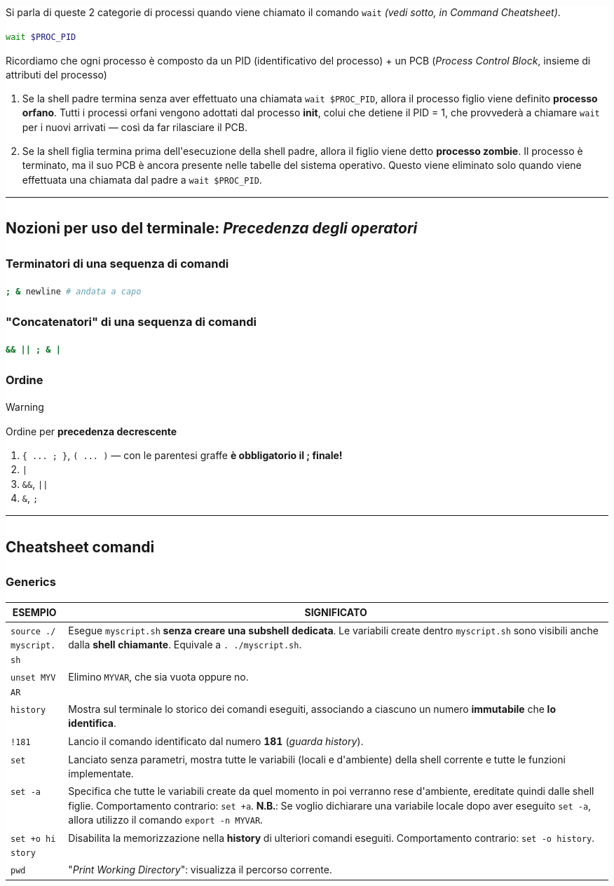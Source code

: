 Si parla di queste 2 categorie di processi quando viene chiamato il comando `wait` *(vedi sotto, in Command Cheatsheet)*.

```sh
wait $PROC_PID
```

Ricordiamo che ogni processo è composto da un PID (identificativo del processo) + un PCB (*Process Control Block*, insieme di attributi del processo)

1. Se la shell padre termina senza aver effettuato una chiamata `wait $PROC_PID`, allora il processo figlio viene definito **processo orfano**. Tutti i processi orfani vengono adottati dal processo **init**, colui che detiene il PID = 1, che provvederà a chiamare `wait` per i nuovi arrivati — così da far rilasciare il PCB.

2. Se la shell figlia termina prima dell'esecuzione della shell padre, allora il figlio viene detto **processo zombie**. Il processo è terminato, ma il suo PCB è ancora presente nelle tabelle del sistema operativo. Questo viene eliminato solo quando viene effettuata una chiamata dal padre a `wait $PROC_PID`.

---
## Nozioni per uso del terminale: *Precedenza degli operatori*

### Terminatori di una sequenza di comandi

```sh
; & newline # andata a capo
```

### "Concatenatori" di una sequenza di comandi

```sh
&& || ; & |
```
### Ordine

> [!warning]
> Ordine per **precedenza decrescente**

1. `{ ... ; }`, `( ... )` — con le parentesi graffe **è obbligatorio il ; finale!**
2. `|`
3. `&&`, `||`
4. `&`, `;`

---
## Cheatsheet comandi

### Generics

| ESEMPIO                | SIGNIFICATO                                                                                                                                                                                                                                                                                     |
| ---------------------- | ----------------------------------------------------------------------------------------------------------------------------------------------------------------------------------------------------------------------------------------------------------------------------------------------- |
| `source ./myscript.sh` | Esegue `myscript.sh` **senza creare una subshell dedicata**. Le variabili create dentro `myscript.sh` sono visibili anche dalla **shell chiamante**. Equivale a  `. ./myscript.sh`.                                                                                                             |
| `unset MYVAR`          | Elimino `MYVAR`, che sia vuota oppure no.                                                                                                                                                                                                                                                       |
| `history`              | Mostra sul terminale lo storico dei comandi eseguiti, associando a ciascuno un numero **immutabile** che **lo identifica**.                                                                                                                                                                     |
| `!181`                 | Lancio il comando identificato dal numero **181** (*guarda history*).                                                                                                                                                                                                                           |
| `set`                  | Lanciato senza parametri, mostra tutte le variabili (locali e d'ambiente) della shell corrente e tutte le funzioni implementate.                                                                                                                                                                |
| `set -a`               | Specifica che tutte le variabili create da quel momento in poi verranno rese d'ambiente, ereditate quindi dalle shell figlie. Comportamento contrario: `set +a`. **N.B.**: Se voglio dichiarare una variabile locale dopo aver eseguito `set -a`, allora utilizzo il comando `export -n MYVAR`. |
| `set +o history`       | Disabilita la memorizzazione nella **history** di ulteriori comandi eseguiti. Comportamento contrario: `set -o history`.                                                                                                                                                                        |
| `pwd`                  | "*Print Working Directory*": visualizza il percorso corrente.                                                                                                                                                                                                                                   |